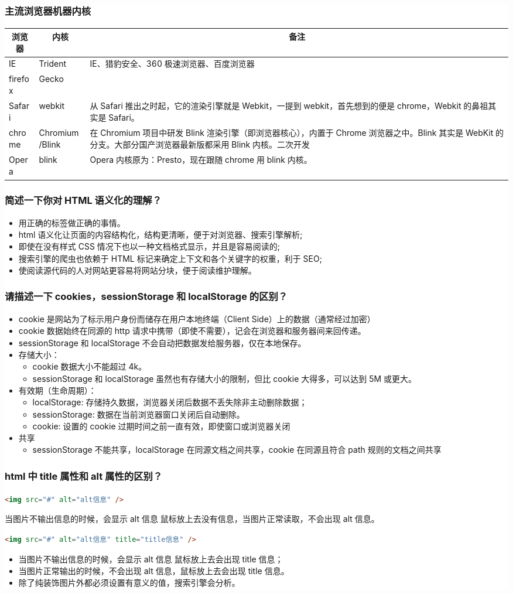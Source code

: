 ### 主流浏览器机器内核

| 浏览器  | 内核           | 备注                                                                                                                                                           |
| ------- | -------------- | -------------------------------------------------------------------------------------------------------------------------------------------------------------- |
| IE      | Trident        | IE、猎豹安全、360 极速浏览器、百度浏览器                                                                                                                       |
| firefox | Gecko          |                                                                                                                                                                |
| Safari  | webkit         | 从 Safari 推出之时起，它的渲染引擎就是 Webkit，一提到 webkit，首先想到的便是 chrome，Webkit 的鼻祖其实是 Safari。                                              |
| chrome  | Chromium/Blink | 在 Chromium 项目中研发 Blink 渲染引擎（即浏览器核心），内置于 Chrome 浏览器之中。Blink 其实是 WebKit 的分支。大部分国产浏览器最新版都采用 Blink 内核。二次开发 |
| Opera   | blink          | Opera 内核原为：Presto，现在跟随 chrome 用 blink 内核。                                                                                                        |

### 简述一下你对 HTML 语义化的理解？

- 用正确的标签做正确的事情。
- html 语义化让页面的内容结构化，结构更清晰，便于对浏览器、搜索引擎解析;
- 即使在没有样式 CSS 情况下也以一种文档格式显示，并且是容易阅读的;
- 搜索引擎的爬虫也依赖于 HTML 标记来确定上下文和各个关键字的权重，利于 SEO;
- 使阅读源代码的人对网站更容易将网站分块，便于阅读维护理解。

### 请描述一下 cookies，sessionStorage 和 localStorage 的区别？

- cookie 是网站为了标示用户身份而储存在用户本地终端（Client Side）上的数据（通常经过加密）
- cookie 数据始终在同源的 http 请求中携带（即使不需要），记会在浏览器和服务器间来回传递。
- sessionStorage 和 localStorage 不会自动把数据发给服务器，仅在本地保存。
- 存储大小：
  - cookie 数据大小不能超过 4k。
  - sessionStorage 和 localStorage 虽然也有存储大小的限制，但比 cookie 大得多，可以达到 5M 或更大。
- 有效期（生命周期）：
  - localStorage: 存储持久数据，浏览器关闭后数据不丢失除非主动删除数据；
  - sessionStorage: 数据在当前浏览器窗口关闭后自动删除。
  - cookie: 设置的 cookie 过期时间之前一直有效，即使窗口或浏览器关闭
- 共享
  - sessionStorage 不能共享，localStorage 在同源文档之间共享，cookie 在同源且符合 path 规则的文档之间共享




### html 中 title 属性和 alt 属性的区别？

```html
<img src="#" alt="alt信息" />
```

当图片不输出信息的时候，会显示 alt 信息 鼠标放上去没有信息，当图片正常读取，不会出现 alt 信息。

```html
<img src="#" alt="alt信息" title="title信息" />
```

- 当图片不输出信息的时候，会显示 alt 信息 鼠标放上去会出现 title 信息；
- 当图片正常输出的时候，不会出现 alt 信息，鼠标放上去会出现 title 信息。
- 除了纯装饰图片外都必须设置有意义的值，搜索引擎会分析。
